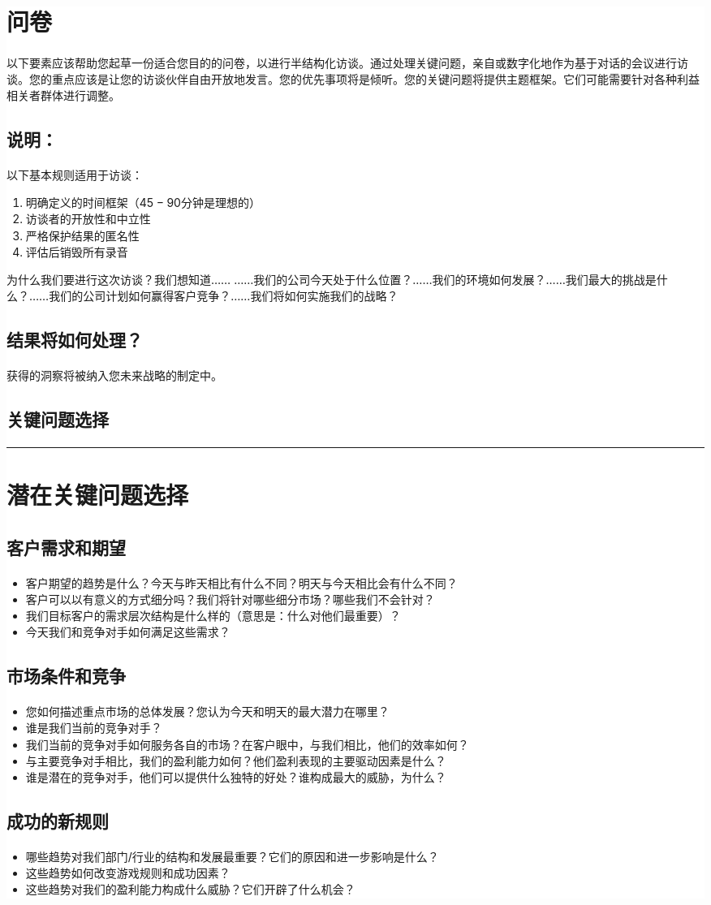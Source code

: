 

# 问卷

以下要素应该帮助您起草一份适合您目的的问卷，以进行半结构化访谈。通过处理关键问题，亲自或数字化地作为基于对话的会议进行访谈。您的重点应该是让您的访谈伙伴自由开放地发言。您的优先事项将是倾听。您的关键问题将提供主题框架。它们可能需要针对各种利益相关者群体进行调整。

## 说明：

以下基本规则适用于访谈：

1. 明确定义的时间框架（$45-90$分钟是理想的）
2. 访谈者的开放性和中立性
3. 严格保护结果的匿名性
4. 评估后销毁所有录音

为什么我们要进行这次访谈？我们想知道……
……我们的公司今天处于什么位置？……我们的环境如何发展？……我们最大的挑战是什么？……我们的公司计划如何赢得客户竞争？……我们将如何实施我们的战略？

## 结果将如何处理？

获得的洞察将被纳入您未来战略的制定中。

## 关键问题选择

---


# 潜在关键问题选择

## 客户需求和期望

- 客户期望的趋势是什么？今天与昨天相比有什么不同？明天与今天相比会有什么不同？
- 客户可以以有意义的方式细分吗？我们将针对哪些细分市场？哪些我们不会针对？
- 我们目标客户的需求层次结构是什么样的（意思是：什么对他们最重要）？
- 今天我们和竞争对手如何满足这些需求？


## 市场条件和竞争

- 您如何描述重点市场的总体发展？您认为今天和明天的最大潜力在哪里？
- 谁是我们当前的竞争对手？
- 我们当前的竞争对手如何服务各自的市场？在客户眼中，与我们相比，他们的效率如何？
- 与主要竞争对手相比，我们的盈利能力如何？他们盈利表现的主要驱动因素是什么？
- 谁是潜在的竞争对手，他们可以提供什么独特的好处？谁构成最大的威胁，为什么？


## 成功的新规则

- 哪些趋势对我们部门/行业的结构和发展最重要？它们的原因和进一步影响是什么？
- 这些趋势如何改变游戏规则和成功因素？
- 这些趋势对我们的盈利能力构成什么威胁？它们开辟了什么机会？
